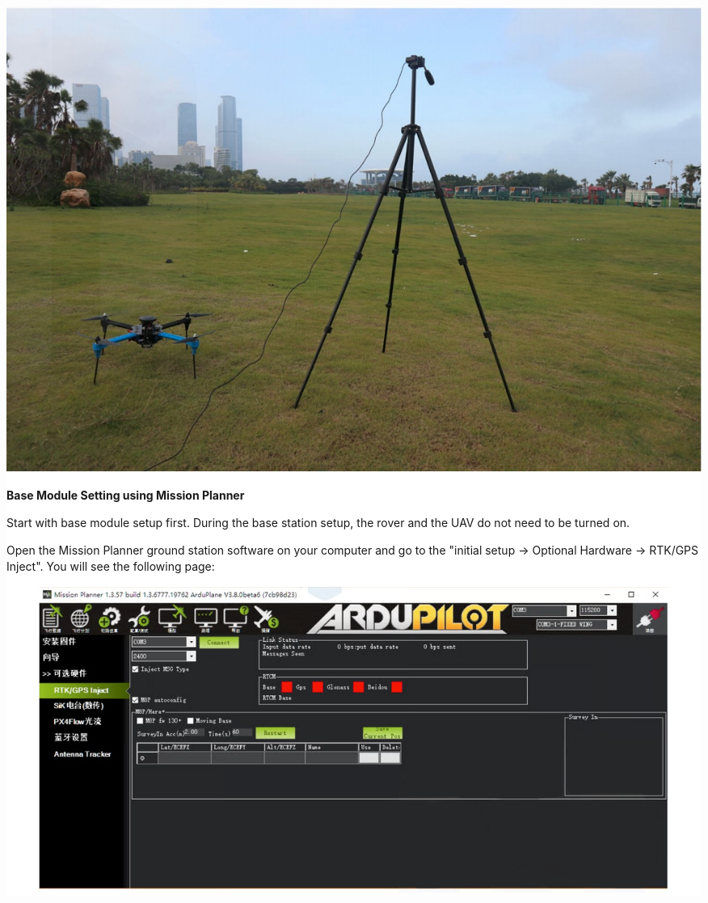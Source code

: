![](../.gitbook/assets/Here+V2-19.jpg)

**Base Module Setting using Mission Planner**

Start with base module setup first. During the base station setup, the rover and the UAV do not need to be turned on.

Open the Mission Planner ground station software on your computer and go to the "initial setup → Optional Hardware → RTK/GPS Inject". You will see the following page:

<figure><img src="../.gitbook/assets/17.png" alt=""><figcaption></figcaption></figure>
